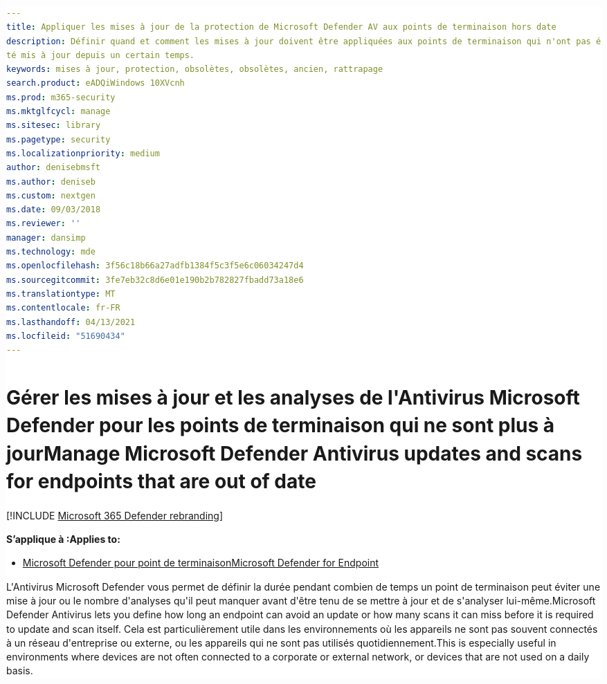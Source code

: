 ```yaml
---
title: Appliquer les mises à jour de la protection de Microsoft Defender AV aux points de terminaison hors date
description: Définir quand et comment les mises à jour doivent être appliquées aux points de terminaison qui n'ont pas été mis à jour depuis un certain temps.
keywords: mises à jour, protection, obsolètes, obsolètes, ancien, rattrapage
search.product: eADQiWindows 10XVcnh
ms.prod: m365-security
ms.mktglfcycl: manage
ms.sitesec: library
ms.pagetype: security
ms.localizationpriority: medium
author: denisebmsft
ms.author: deniseb
ms.custom: nextgen
ms.date: 09/03/2018
ms.reviewer: ''
manager: dansimp
ms.technology: mde
ms.openlocfilehash: 3f56c18b66a27adfb1384f5c3f5e6c06034247d4
ms.sourcegitcommit: 3fe7eb32c8d6e01e190b2b782827fbadd73a18e6
ms.translationtype: MT
ms.contentlocale: fr-FR
ms.lasthandoff: 04/13/2021
ms.locfileid: "51690434"
---
```

# <a name="manage-microsoft-defender-antivirus-updates-and-scans-for-endpoints-that-are-out-of-date"></a><span data-ttu-id="f52e1-104">Gérer les mises à jour et les analyses de l'Antivirus Microsoft Defender pour les points de terminaison qui ne sont plus à jour</span><span class="sxs-lookup"><span data-stu-id="f52e1-104">Manage Microsoft Defender Antivirus updates and scans for endpoints that are out of date</span></span>

[!INCLUDE [Microsoft 365 Defender rebranding](../../includes/microsoft-defender.md)]


<span data-ttu-id="f52e1-105">**S’applique à :**</span><span class="sxs-lookup"><span data-stu-id="f52e1-105">**Applies to:**</span></span>

- [<span data-ttu-id="f52e1-106">Microsoft Defender pour point de terminaison</span><span class="sxs-lookup"><span data-stu-id="f52e1-106">Microsoft Defender for Endpoint</span></span>](/microsoft-365/security/defender-endpoint/)

<span data-ttu-id="f52e1-107">L'Antivirus Microsoft Defender vous permet de définir la durée pendant combien de temps un point de terminaison peut éviter une mise à jour ou le nombre d'analyses qu'il peut manquer avant d'être tenu de se mettre à jour et de s'analyser lui-même.</span><span class="sxs-lookup"><span data-stu-id="f52e1-107">Microsoft Defender Antivirus lets you define how long an endpoint can avoid an update or how many scans it can miss before it is required to update and scan itself.</span></span> <span data-ttu-id="f52e1-108">Cela est particulièrement utile dans les environnements où les appareils ne sont pas souvent connectés à un réseau d'entreprise ou externe, ou les appareils qui ne sont pas utilisés quotidiennement.</span><span class="sxs-lookup"><span data-stu-id="f52e1-108">This is especially useful in environments where devices are not often connected to a corporate or external network, or devices that are not used on a daily basis.</span></span>
